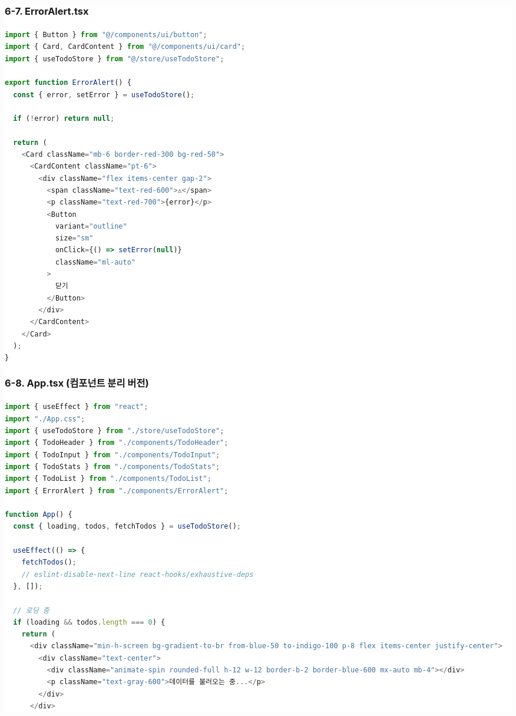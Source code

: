 ### 6-7. ErrorAlert.tsx

```typescript
import { Button } from "@/components/ui/button";
import { Card, CardContent } from "@/components/ui/card";
import { useTodoStore } from "@/store/useTodoStore";

export function ErrorAlert() {
  const { error, setError } = useTodoStore();

  if (!error) return null;

  return (
    <Card className="mb-6 border-red-300 bg-red-50">
      <CardContent className="pt-6">
        <div className="flex items-center gap-2">
          <span className="text-red-600">⚠️</span>
          <p className="text-red-700">{error}</p>
          <Button
            variant="outline"
            size="sm"
            onClick={() => setError(null)}
            className="ml-auto"
          >
            닫기
          </Button>
        </div>
      </CardContent>
    </Card>
  );
}
```

### 6-8. App.tsx (컴포넌트 분리 버전)

```typescript
import { useEffect } from "react";
import "./App.css";
import { useTodoStore } from "./store/useTodoStore";
import { TodoHeader } from "./components/TodoHeader";
import { TodoInput } from "./components/TodoInput";
import { TodoStats } from "./components/TodoStats";
import { TodoList } from "./components/TodoList";
import { ErrorAlert } from "./components/ErrorAlert";

function App() {
  const { loading, todos, fetchTodos } = useTodoStore();

  useEffect(() => {
    fetchTodos();
    // eslint-disable-next-line react-hooks/exhaustive-deps
  }, []);

  // 로딩 중
  if (loading && todos.length === 0) {
    return (
      <div className="min-h-screen bg-gradient-to-br from-blue-50 to-indigo-100 p-8 flex items-center justify-center">
        <div className="text-center">
          <div className="animate-spin rounded-full h-12 w-12 border-b-2 border-blue-600 mx-auto mb-4"></div>
          <p className="text-gray-600">데이터를 불러오는 중...</p>
        </div>
      </div>
```